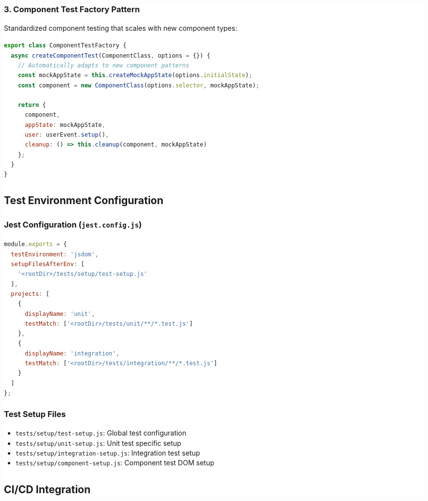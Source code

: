 ### 3. Component Test Factory Pattern
Standardized component testing that scales with new component types:

```javascript
export class ComponentTestFactory {
  async createComponentTest(ComponentClass, options = {}) {
    // Automatically adapts to new component patterns
    const mockAppState = this.createMockAppState(options.initialState);
    const component = new ComponentClass(options.selector, mockAppState);
    
    return {
      component,
      appState: mockAppState,
      user: userEvent.setup(),
      cleanup: () => this.cleanup(component, mockAppState)
    };
  }
}
```

## Test Environment Configuration

### Jest Configuration (`jest.config.js`)
```javascript
module.exports = {
  testEnvironment: 'jsdom',
  setupFilesAfterEnv: [
    '<rootDir>/tests/setup/test-setup.js'
  ],
  projects: [
    {
      displayName: 'unit',
      testMatch: ['<rootDir>/tests/unit/**/*.test.js']
    },
    {
      displayName: 'integration', 
      testMatch: ['<rootDir>/tests/integration/**/*.test.js']
    }
  ]
};
```

### Test Setup Files
- `tests/setup/test-setup.js`: Global test configuration
- `tests/setup/unit-setup.js`: Unit test specific setup
- `tests/setup/integration-setup.js`: Integration test setup
- `tests/setup/component-setup.js`: Component test DOM setup

## CI/CD Integration
